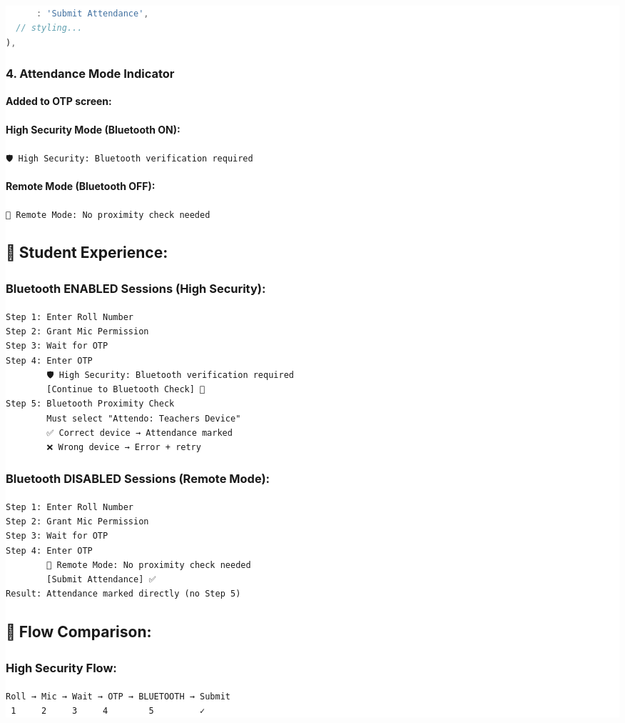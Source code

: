 ```dart
      : 'Submit Attendance',
  // styling...
),
```

### **4. Attendance Mode Indicator**
**Added to OTP screen:**

#### **High Security Mode (Bluetooth ON):**
```
🛡️ High Security: Bluetooth verification required
```

#### **Remote Mode (Bluetooth OFF):**
```
📶 Remote Mode: No proximity check needed
```

## 📱 **Student Experience:**

### **Bluetooth ENABLED Sessions (High Security):**
```
Step 1: Enter Roll Number
Step 2: Grant Mic Permission  
Step 3: Wait for OTP
Step 4: Enter OTP
        🛡️ High Security: Bluetooth verification required
        [Continue to Bluetooth Check] 🔵
Step 5: Bluetooth Proximity Check
        Must select "Attendo: Teachers Device"
        ✅ Correct device → Attendance marked
        ❌ Wrong device → Error + retry
```

### **Bluetooth DISABLED Sessions (Remote Mode):**
```
Step 1: Enter Roll Number
Step 2: Grant Mic Permission  
Step 3: Wait for OTP
Step 4: Enter OTP
        📶 Remote Mode: No proximity check needed
        [Submit Attendance] ✅
Result: Attendance marked directly (no Step 5)
```

## 🎯 **Flow Comparison:**

### **High Security Flow:**
```
Roll → Mic → Wait → OTP → BLUETOOTH → Submit
 1     2     3     4        5         ✓
```
